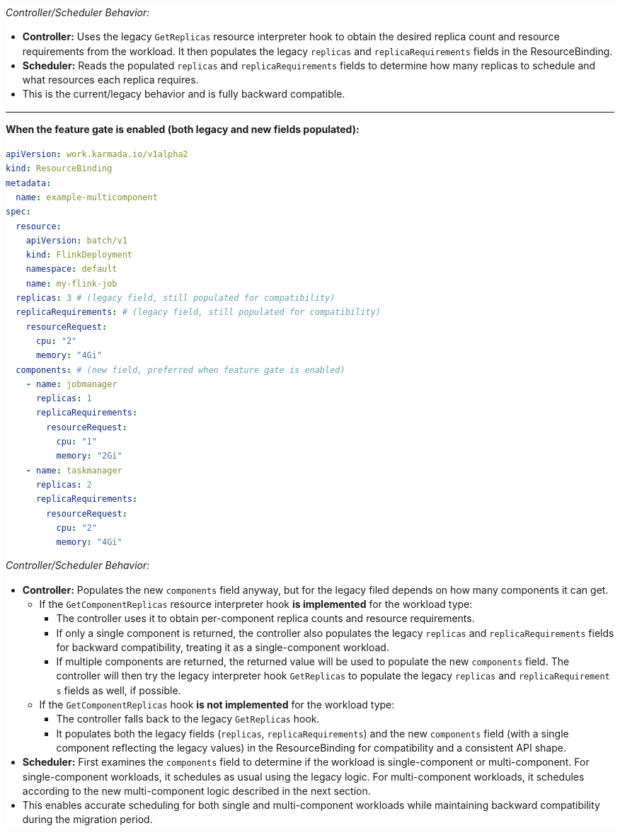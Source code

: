 *Controller/Scheduler Behavior:*
- **Controller:** Uses the legacy `GetReplicas` resource interpreter hook to obtain the desired replica count and resource requirements from the workload. It then populates the legacy `replicas` and `replicaRequirements` fields in the ResourceBinding.
- **Scheduler:** Reads the populated `replicas` and `replicaRequirements` fields to determine how many replicas to schedule and what resources each replica requires. 
- This is the current/legacy behavior and is fully backward compatible.

---

**When the feature gate is enabled (both legacy and new fields populated):**

```yaml
apiVersion: work.karmada.io/v1alpha2
kind: ResourceBinding
metadata:
  name: example-multicomponent
spec:
  resource:
    apiVersion: batch/v1
    kind: FlinkDeployment
    namespace: default
    name: my-flink-job
  replicas: 3 # (legacy field, still populated for compatibility)
  replicaRequirements: # (legacy field, still populated for compatibility)
    resourceRequest:
      cpu: "2"
      memory: "4Gi"
  components: # (new field, preferred when feature gate is enabled)
    - name: jobmanager
      replicas: 1
      replicaRequirements:
        resourceRequest:
          cpu: "1"
          memory: "2Gi"
    - name: taskmanager
      replicas: 2
      replicaRequirements:
        resourceRequest:
          cpu: "2"
          memory: "4Gi"
```

*Controller/Scheduler Behavior:*
- **Controller:** Populates the new `components` field anyway, but for the legacy filed depends on how many components it can get.
    - If the `GetComponentReplicas` resource interpreter hook **is implemented** for the workload type:
        - The controller uses it to obtain per-component replica counts and resource requirements.
        - If only a single component is returned, the controller also populates the legacy `replicas` and `replicaRequirements` fields for backward compatibility, treating it as a single-component workload.
        - If multiple components are returned, the returned value will be used to populate the new `components` field. The controller will then try the legacy interpreter hook `GetReplicas` to populate the legacy `replicas` and `replicaRequirements` fields as well, if possible.
    - If the `GetComponentReplicas` hook **is not implemented** for the workload type:
        - The controller falls back to the legacy `GetReplicas` hook.
        - It populates both the legacy fields (`replicas`, `replicaRequirements`) and the new `components` field (with a single component reflecting the legacy values) in the ResourceBinding for compatibility and a consistent API shape.
- **Scheduler:** First examines the `components` field to determine if the workload is single-component or multi-component. For single-component workloads, it schedules as usual using the legacy logic. For multi-component workloads, it schedules according to the new multi-component logic described in the next section.
- This enables accurate scheduling for both single and multi-component workloads while maintaining backward compatibility during the migration period.
